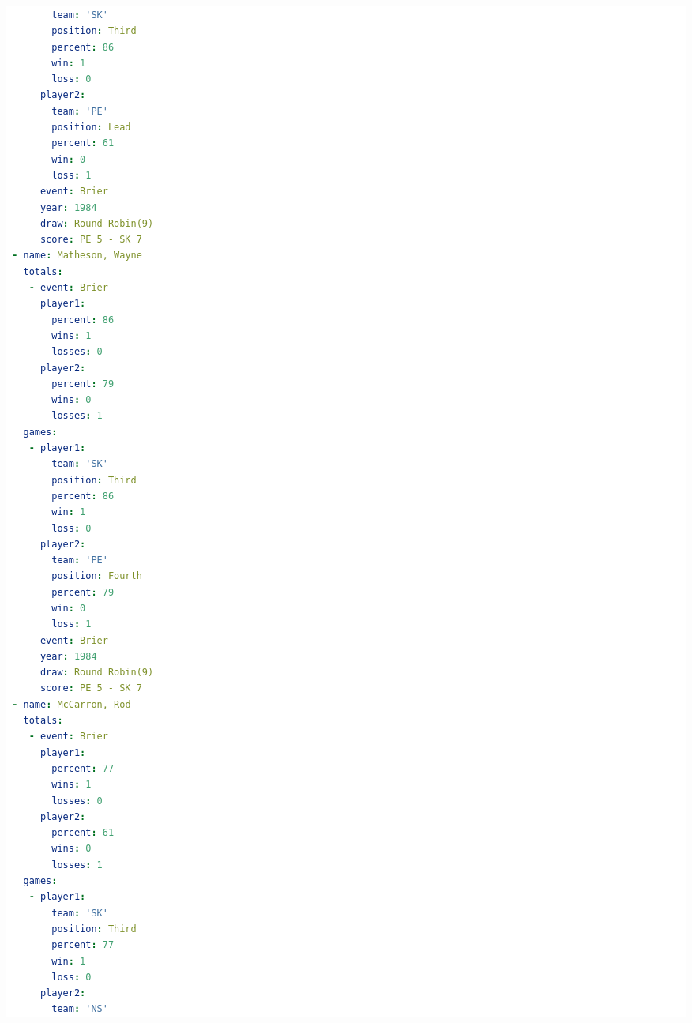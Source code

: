 ```yaml
        team: 'SK'
        position: Third
        percent: 86
        win: 1
        loss: 0
      player2:
        team: 'PE'
        position: Lead
        percent: 61
        win: 0
        loss: 1
      event: Brier
      year: 1984
      draw: Round Robin(9)
      score: PE 5 - SK 7
 - name: Matheson, Wayne
   totals:
    - event: Brier
      player1:
        percent: 86
        wins: 1
        losses: 0
      player2:
        percent: 79
        wins: 0
        losses: 1
   games:
    - player1:
        team: 'SK'
        position: Third
        percent: 86
        win: 1
        loss: 0
      player2:
        team: 'PE'
        position: Fourth
        percent: 79
        win: 0
        loss: 1
      event: Brier
      year: 1984
      draw: Round Robin(9)
      score: PE 5 - SK 7
 - name: McCarron, Rod
   totals:
    - event: Brier
      player1:
        percent: 77
        wins: 1
        losses: 0
      player2:
        percent: 61
        wins: 0
        losses: 1
   games:
    - player1:
        team: 'SK'
        position: Third
        percent: 77
        win: 1
        loss: 0
      player2:
        team: 'NS'
```